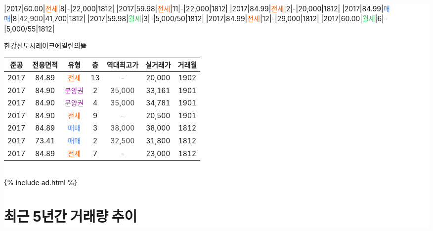 |2017|60.00|<span style="color:#ff5a00">전세</span>|8|<span style="color:#444444">-</span>|22,000|1812|
|2017|59.98|<span style="color:#ff5a00">전세</span>|11|<span style="color:#444444">-</span>|22,000|1812|
|2017|84.99|<span style="color:#ff5a00">전세</span>|2|<span style="color:#444444">-</span>|20,000|1812|
|2017|84.99|<span style="color:#4285f3">매매</span>|8|<span style="color:#444444">42,900</span>|41,700|1812|
|2017|59.98|<span style="color:#34a853">월세</span>|3|<span style="color:#444444">-</span>|5,000/50|1812|
|2017|84.99|<span style="color:#ff5a00">전세</span>|12|<span style="color:#444444">-</span>|29,000|1812|
|2017|60.00|<span style="color:#34a853">월세</span>|6|<span style="color:#444444">-</span>|5,000/55|1812|

[한강신도시레이크에일린의뜰](https://search.naver.com/search.naver?query=%EA%B2%BD%EA%B8%B0%EB%8F%84+%EA%B9%80%ED%8F%AC%EC%8B%9C+%EB%A7%88%EC%82%B0%EB%8F%99+%ED%95%9C%EA%B0%95%EC%8B%A0%EB%8F%84%EC%8B%9C%EB%A0%88%EC%9D%B4%ED%81%AC%EC%97%90%EC%9D%BC%EB%A6%B0%EC%9D%98%EB%9C%B0)

|준공|전용면적|유형|층|역대최고가|실거래가|거래월|
|:---:|:---:|:---:|:---:|:---:|:---:|:---:|
|2017|84.89|<span style="color:#ff5a00">전세</span>|13|<span style="color:#444444">-</span>|20,000|1902|
|2017|84.90|<span style="color:#9C11A5">분양권</span>|2|<span style="color:#444444">35,000</span>|33,161|1901|
|2017|84.90|<span style="color:#9C11A5">분양권</span>|4|<span style="color:#444444">35,000</span>|34,781|1901|
|2017|84.90|<span style="color:#ff5a00">전세</span>|9|<span style="color:#444444">-</span>|20,500|1901|
|2017|84.89|<span style="color:#4285f3">매매</span>|3|<span style="color:#444444">38,000</span>|38,000|1812|
|2017|73.41|<span style="color:#4285f3">매매</span>|2|<span style="color:#444444">32,500</span>|31,800|1812|
|2017|84.89|<span style="color:#ff5a00">전세</span>|7|<span style="color:#444444">-</span>|23,000|1812|


<br>
{% include ad.html %}
<br>

# 최근 5년간 거래량 추이


<div style="width:100%;">
    <canvas id="deal_progress" height="200"></canvas>
</div>

<script>
new Chart(document.getElementById("deal_progress"), {
    type: 'line',
    data: {
        labels: ['201402','201403','201404','201405','201406','201407','201408','201409','201410','201411','201412','201501','201502','201503','201504','201505','201506','201507','201508','201509','201510','201511','201512','201601','201602','201603','201604','201605','201606','201607','201608','201609','201610','201611','201612','201701','201702','201703','201704','201705','201706','201707','201708','201709','201710','201711','201712','201801','201802','201803','201804','201805','201806','201807','201808','201809','201810','201811','201812','201901','201902'],
        datasets: [{
            label: '매매',
            pointRadius: 1,
            data: [7, 8, 13, 4, 3, 10, 8, 8, 5, 37, 56, 124, 116, 70, 50, 45, 83, 17, 23, 16, 8, 10, 9, 8, 4, 10, 9, 7, 13, 6, 8, 18, 22, 14, 11, 10, 14, 8, 11, 12, 18, 31, 29, 45, 10, 12, 18, 40, 45, 54, 33, 59, 35, 32, 32, 35, 24, 19, 22, 18, 5],
            borderColor: "rgba(255, 201, 14, 1)",
            backgroundColor: "rgba(255, 201, 14, 0.5)",
            fill: false,
            lineTension: 0
        },{
            label: '전월세',